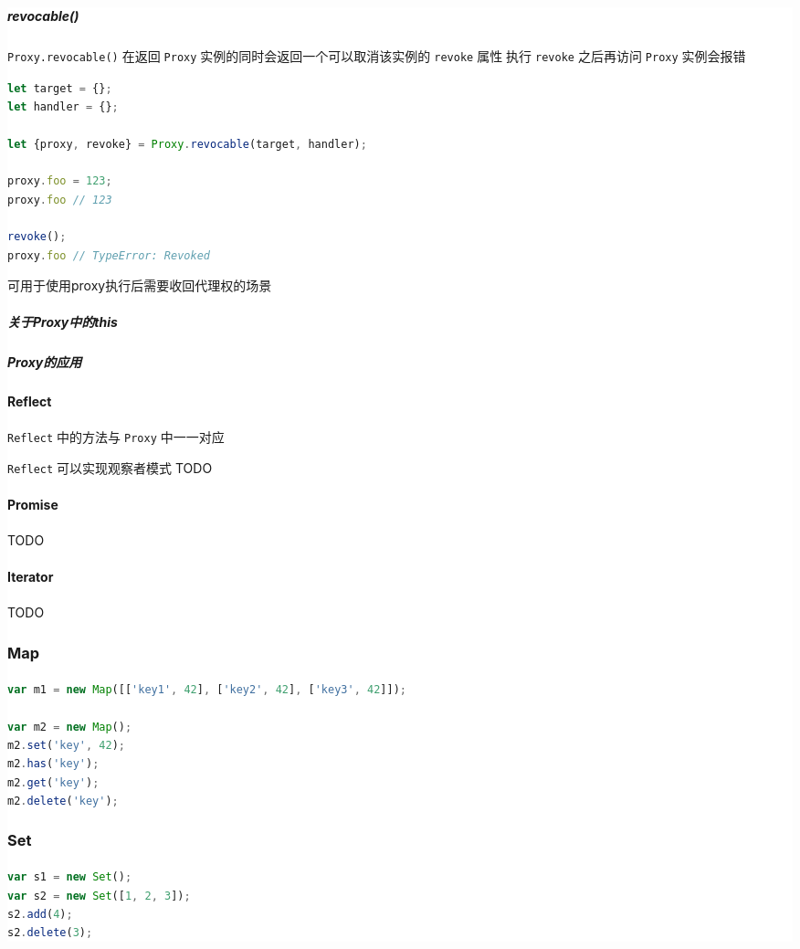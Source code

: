 ##### revocable()

`Proxy.revocable()` 在返回 `Proxy` 实例的同时会返回一个可以取消该实例的 `revoke` 属性
执行 `revoke` 之后再访问 `Proxy` 实例会报错

```javascript
let target = {};
let handler = {};

let {proxy, revoke} = Proxy.revocable(target, handler);

proxy.foo = 123;
proxy.foo // 123

revoke();
proxy.foo // TypeError: Revoked
```

可用于使用proxy执行后需要收回代理权的场景

##### 关于Proxy中的this

##### Proxy的应用

#### Reflect

`Reflect` 中的方法与 `Proxy` 中一一对应

`Reflect` 可以实现观察者模式 TODO

#### Promise

TODO

#### Iterator

TODO

### Map

```javascript
var m1 = new Map([['key1', 42], ['key2', 42], ['key3', 42]]);

var m2 = new Map();
m2.set('key', 42);
m2.has('key');
m2.get('key');
m2.delete('key');
```

### Set

```javascript
var s1 = new Set();
var s2 = new Set([1, 2, 3]);
s2.add(4);
s2.delete(3);
```


  [lastWord]: 'world'